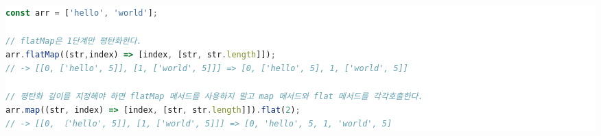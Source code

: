 ```js
const arr = ['hello', 'world'];

// flatMap은 1단계만 평탄화한다.
arr.flatMap((str,index) => [index, [str, str.length]]);
// -> [[0, ['hello', 5]], [1, ['world', 5]]] => [0, ['hello', 5], 1, ['world', 5]]

// 평탄화 깊이를 지정해야 하면 flatMap 메서드를 사용하지 말고 map 메서드와 flat 메서드를 각각호출한다.
arr.map((str, index) => [index, [str, str.length]]).flat(2);
// -> [[0, 〔'hello', 5]], [1, ['world', 5]]] => [0, 'hello', 5, 1, 'world', 5]
```